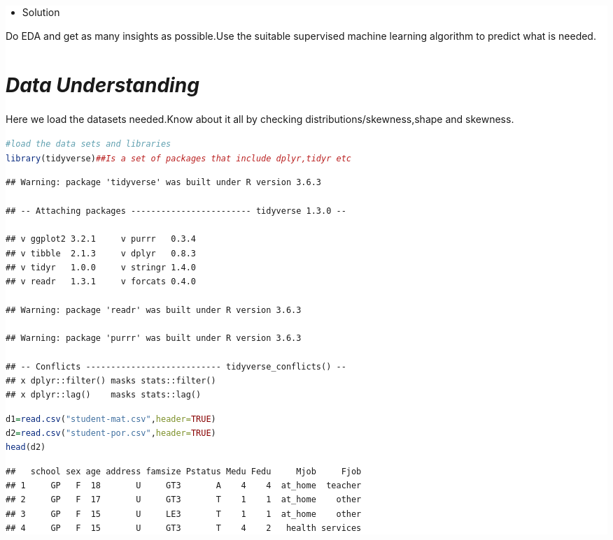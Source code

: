   - Solution

Do EDA and get as many insights as possible.Use the suitable supervised
machine learning algorithm to predict what is needed.

# ***Data Understanding***

Here we load the datasets needed.Know about it all by checking
distributions/skewness,shape and skewness.

``` r
#load the data sets and libraries
library(tidyverse)##Is a set of packages that include dplyr,tidyr etc
```

    ## Warning: package 'tidyverse' was built under R version 3.6.3

    ## -- Attaching packages ------------------------ tidyverse 1.3.0 --

    ## v ggplot2 3.2.1     v purrr   0.3.4
    ## v tibble  2.1.3     v dplyr   0.8.3
    ## v tidyr   1.0.0     v stringr 1.4.0
    ## v readr   1.3.1     v forcats 0.4.0

    ## Warning: package 'readr' was built under R version 3.6.3

    ## Warning: package 'purrr' was built under R version 3.6.3

    ## -- Conflicts --------------------------- tidyverse_conflicts() --
    ## x dplyr::filter() masks stats::filter()
    ## x dplyr::lag()    masks stats::lag()

``` r
d1=read.csv("student-mat.csv",header=TRUE)
d2=read.csv("student-por.csv",header=TRUE)
head(d2)
```

    ##   school sex age address famsize Pstatus Medu Fedu     Mjob     Fjob
    ## 1     GP   F  18       U     GT3       A    4    4  at_home  teacher
    ## 2     GP   F  17       U     GT3       T    1    1  at_home    other
    ## 3     GP   F  15       U     LE3       T    1    1  at_home    other
    ## 4     GP   F  15       U     GT3       T    4    2   health services